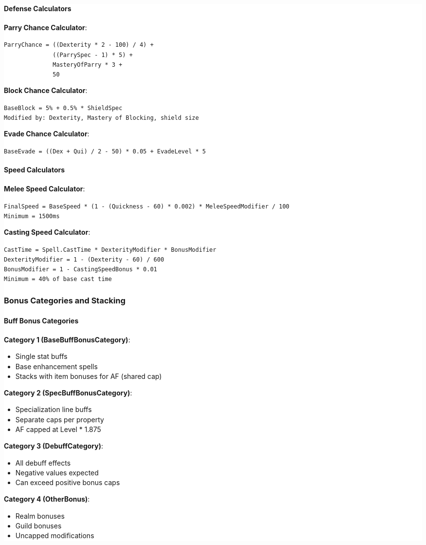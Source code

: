 #### Defense Calculators

**Parry Chance Calculator**:
```
ParryChance = ((Dexterity * 2 - 100) / 4) + 
              ((ParrySpec - 1) * 5) + 
              MasteryOfParry * 3 + 
              50
```

**Block Chance Calculator**:
```
BaseBlock = 5% + 0.5% * ShieldSpec
Modified by: Dexterity, Mastery of Blocking, shield size
```

**Evade Chance Calculator**:
```
BaseEvade = ((Dex + Qui) / 2 - 50) * 0.05 + EvadeLevel * 5
```

#### Speed Calculators

**Melee Speed Calculator**:
```
FinalSpeed = BaseSpeed * (1 - (Quickness - 60) * 0.002) * MeleeSpeedModifier / 100
Minimum = 1500ms
```

**Casting Speed Calculator**:
```
CastTime = Spell.CastTime * DexterityModifier * BonusModifier
DexterityModifier = 1 - (Dexterity - 60) / 600
BonusModifier = 1 - CastingSpeedBonus * 0.01
Minimum = 40% of base cast time
```

### Bonus Categories and Stacking

#### Buff Bonus Categories
**Category 1 (BaseBuffBonusCategory)**:
- Single stat buffs
- Base enhancement spells
- Stacks with item bonuses for AF (shared cap)

**Category 2 (SpecBuffBonusCategory)**:
- Specialization line buffs
- Separate caps per property
- AF capped at Level * 1.875

**Category 3 (DebuffCategory)**:
- All debuff effects
- Negative values expected
- Can exceed positive bonus caps

**Category 4 (OtherBonus)**:
- Realm bonuses
- Guild bonuses
- Uncapped modifications
